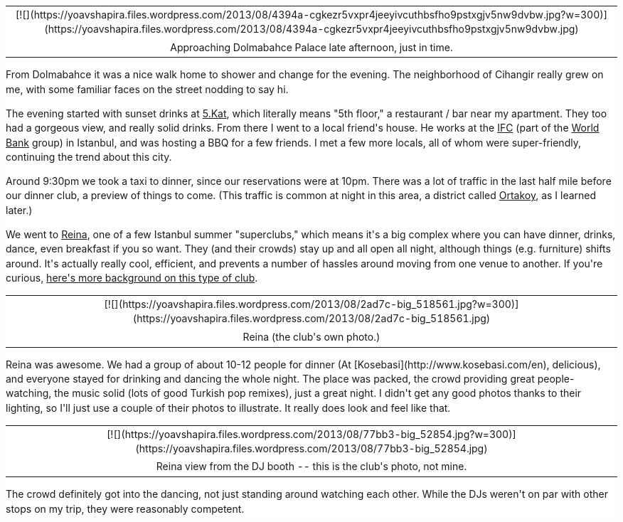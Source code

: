 <table cellpadding="0" align="center" style="margin-left:auto;margin-right:auto;text-align:center;" cellspacing="0" class="tr-caption-container" ><tbody ><tr >
<td style="text-align:center;" >[![](https://yoavshapira.files.wordpress.com/2013/08/4394a-cgkezr5vxpr4jeeyivcuthbsfho9pstxgjv5nw9dvbw.jpg?w=300)](https://yoavshapira.files.wordpress.com/2013/08/4394a-cgkezr5vxpr4jeeyivcuthbsfho9pstxgjv5nw9dvbw.jpg)
</td></tr><tr >
<td style="text-align:center;" class="tr-caption" >Approaching Dolmabahce Palace late afternoon, just in time.
</td></tr></tbody></table>  
From Dolmabahce it was a nice walk home to shower and change for the evening. The neighborhood of Cihangir really grew on me, with some familiar faces on the street nodding to say hi.  
  
The evening started with sunset drinks at [5.Kat](http://www.5kat.com/en/photos), which literally means "5th floor," a restaurant / bar near my apartment. They too had a gorgeous view, and really solid drinks. From there I went to a local friend's house. He works at the [IFC](http://www.ifc.org/) (part of the [World Bank](http://www.worldbank.org/) group) in Istanbul, and was hosting a BBQ for a few friends. I met a few more locals, all of whom were super-friendly, continuing the trend about this city.  
  
Around 9:30pm we took a taxi to dinner, since our reservations were at 10pm. There was a lot of traffic in the last half mile before our dinner club, a preview of things to come. (This traffic is common at night in this area, a district called [Ortakoy](http://en.wikipedia.org/wiki/Ortak%C3%B6y), as I learned later.)  
  
We went to [Reina](http://www.reina.com.tr/), one of a few Istanbul summer "superclubs," which means it's a big complex where you can have dinner, drinks, dance, even breakfast if you so want. They (and their crowds) stay up and all open all night, although things (e.g. furniture) shifts around. It's actually really cool, efficient, and prevents a number of hassles around moving from one venue to another. If you're curious, [here's more background on this type of club](http://kozano.wordpress.com/2008/08/06/summer-superclubs/).  
  
<table cellpadding="0" align="center" style="margin-left:auto;margin-right:auto;text-align:center;" cellspacing="0" class="tr-caption-container" ><tbody ><tr >
<td style="text-align:center;" >[![](https://yoavshapira.files.wordpress.com/2013/08/2ad7c-big_518561.jpg?w=300)](https://yoavshapira.files.wordpress.com/2013/08/2ad7c-big_518561.jpg)
</td></tr><tr >
<td style="text-align:center;" class="tr-caption" >Reina (the club's own photo.)
</td></tr></tbody></table>  
Reina was awesome. We had a group of about 10-12 people for dinner (At [Kosebasi](http://www.kosebasi.com/en), delicious), and everyone stayed for drinking and dancing the whole night. The place was packed, the crowd providing great people-watching, the music solid (lots of good Turkish pop remixes), just a great night. I didn't get any good photos thanks to their lighting, so I'll just use a couple of their photos to illustrate. It really does look and feel like that.  
  
<table cellpadding="0" align="center" style="margin-left:auto;margin-right:auto;text-align:center;" cellspacing="0" class="tr-caption-container" ><tbody ><tr >
<td style="text-align:center;" >[![](https://yoavshapira.files.wordpress.com/2013/08/77bb3-big_52854.jpg?w=300)](https://yoavshapira.files.wordpress.com/2013/08/77bb3-big_52854.jpg)
</td></tr><tr >
<td style="text-align:center;" class="tr-caption" >Reina view from the DJ booth -- this is the club's photo, not mine.
</td></tr></tbody></table>  
The crowd definitely got into the dancing, not just standing around watching each other. While the DJs weren't on par with other stops on my trip, they were reasonably competent.  
  